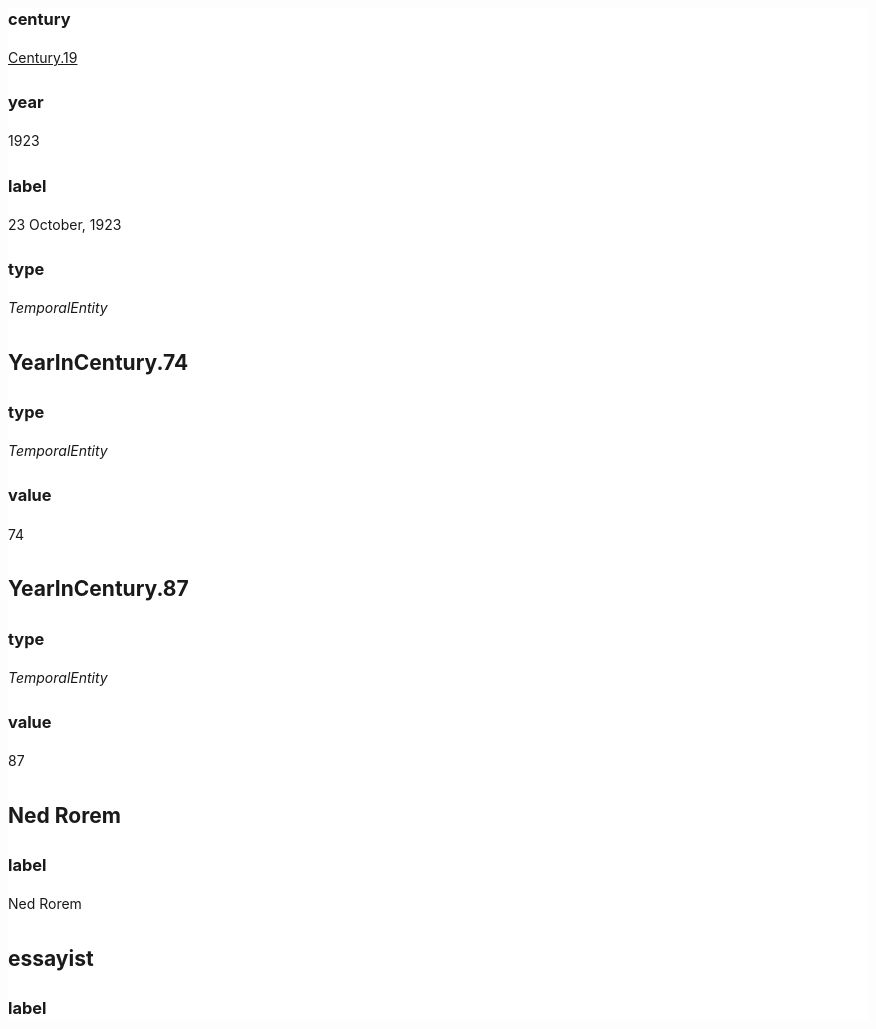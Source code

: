 ### century


[Century.19](#Century.19)

### year


1923

### label


23 October, 1923

### type


*TemporalEntity*

## YearInCentury.74

### type


*TemporalEntity*

### value


74

## YearInCentury.87

### type


*TemporalEntity*

### value


87

## Ned Rorem

### label


Ned Rorem

## essayist

### label
